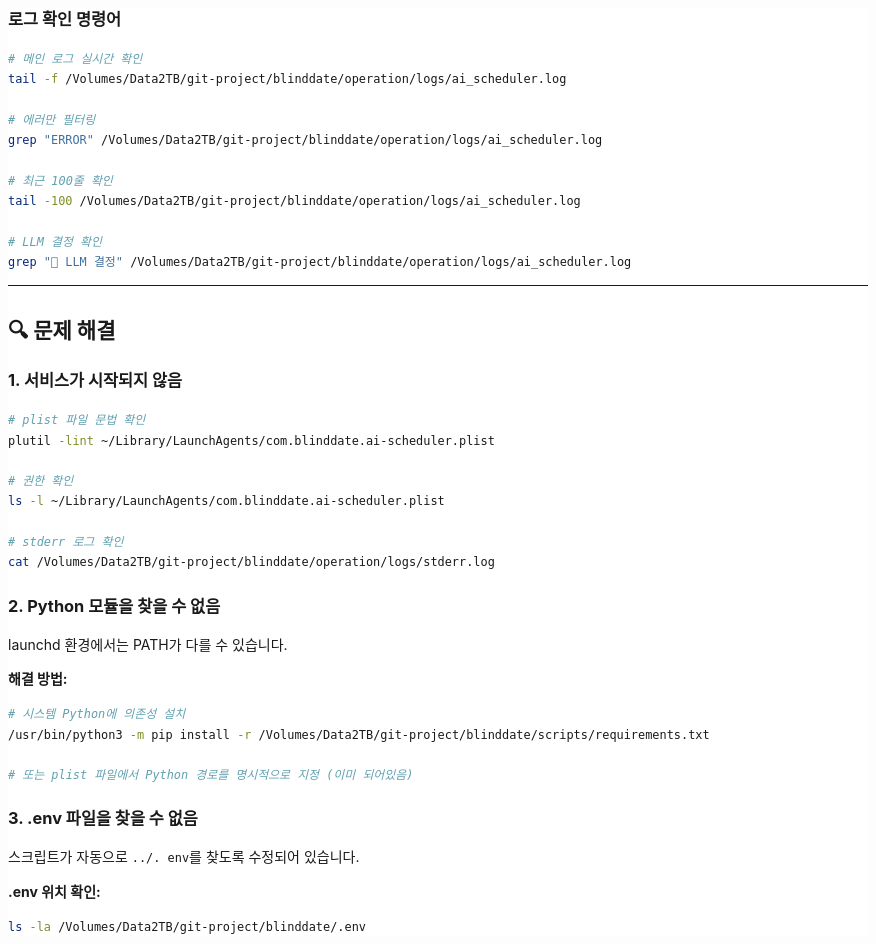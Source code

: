 ### 로그 확인 명령어

```bash
# 메인 로그 실시간 확인
tail -f /Volumes/Data2TB/git-project/blinddate/operation/logs/ai_scheduler.log

# 에러만 필터링
grep "ERROR" /Volumes/Data2TB/git-project/blinddate/operation/logs/ai_scheduler.log

# 최근 100줄 확인
tail -100 /Volumes/Data2TB/git-project/blinddate/operation/logs/ai_scheduler.log

# LLM 결정 확인
grep "🧠 LLM 결정" /Volumes/Data2TB/git-project/blinddate/operation/logs/ai_scheduler.log
```

---

## 🔍 문제 해결

### 1. 서비스가 시작되지 않음

```bash
# plist 파일 문법 확인
plutil -lint ~/Library/LaunchAgents/com.blinddate.ai-scheduler.plist

# 권한 확인
ls -l ~/Library/LaunchAgents/com.blinddate.ai-scheduler.plist

# stderr 로그 확인
cat /Volumes/Data2TB/git-project/blinddate/operation/logs/stderr.log
```

### 2. Python 모듈을 찾을 수 없음

launchd 환경에서는 PATH가 다를 수 있습니다.

**해결 방법:**
```bash
# 시스템 Python에 의존성 설치
/usr/bin/python3 -m pip install -r /Volumes/Data2TB/git-project/blinddate/scripts/requirements.txt

# 또는 plist 파일에서 Python 경로를 명시적으로 지정 (이미 되어있음)
```

### 3. .env 파일을 찾을 수 없음

스크립트가 자동으로 `../. env`를 찾도록 수정되어 있습니다.

**.env 위치 확인:**
```bash
ls -la /Volumes/Data2TB/git-project/blinddate/.env
```
